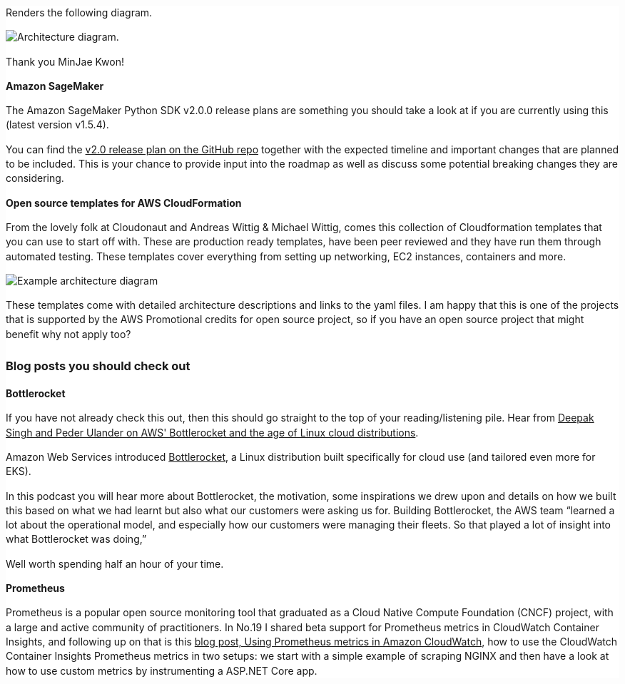 Renders the following diagram.

![Architecture diagram.](https://diagrams.mingrammer.com/img/grouped_workers_diagram.png)

Thank you MinJae Kwon!

**Amazon SageMaker**

The Amazon SageMaker Python SDK v2.0.0 release plans are something you should take a look at if you are currently using this (latest version v1.5.4).

You can find the [v2.0 release plan on the GitHub repo](https://github.com/aws/sagemaker-python-sdk/issues/1459) together with the expected timeline and important changes that are planned to be included. This is your chance to provide input into the roadmap as well as discuss some potential breaking changes they are considering.

**Open source templates for AWS CloudFormation**

From the lovely folk at Cloudonaut and Andreas Wittig & Michael Wittig, comes this collection of Cloudformation templates that you can use to start off with. These are production ready templates, have been peer reviewed and they have run them through automated testing. These templates cover everything from setting up networking, EC2 instances, containers and more.

![Example architecture diagram](https://templates.cloudonaut.io/en/stable/img/vpc-2azs.png)

These templates come with detailed architecture descriptions and links to the yaml files. I am happy that this is one of the projects that is supported by the AWS Promotional credits for open source project, so if you have an open source project that might benefit why not apply too?

### Blog posts you should check out

**Bottlerocket**

If you have not already check this out, then this should go straight to the top of your reading/listening pile. Hear from [Deepak Singh and Peder Ulander on AWS' Bottlerocket and the age of Linux cloud distributions](https://thenewstack.io/aws-bottlerocket-and-the-age-of-the-linux-cloud-distributions/).

Amazon Web Services introduced [Bottlerocket](https://aws.amazon.com/bottlerocket/), a Linux distribution built specifically for cloud use (and tailored even more for EKS). 

In this podcast you will hear more about Bottlerocket, the motivation, some inspirations we drew upon and details on how we built this based on what we had learnt but also what our customers were asking us for. Building Bottlerocket, the AWS team “learned a lot about the operational model, and especially how our customers were managing their fleets. So that played a lot of insight into what Bottlerocket was doing,”

Well worth spending half an hour of your time.

**Prometheus**

Prometheus is a popular open source monitoring tool that graduated as a Cloud Native Compute Foundation (CNCF) project, with a large and active community of practitioners. In No.19 I shared beta support for Prometheus metrics in CloudWatch Container Insights, and following up on that is this [blog post, Using Prometheus metrics in Amazon CloudWatch](https://aws.amazon.com/blogs/containers/using-prometheus-metrics-in-amazon-cloudwatch/), how to use the CloudWatch Container Insights Prometheus metrics in two setups: we start with a simple example of scraping NGINX and then have a look at how to use custom metrics by instrumenting a ASP.NET Core app.
